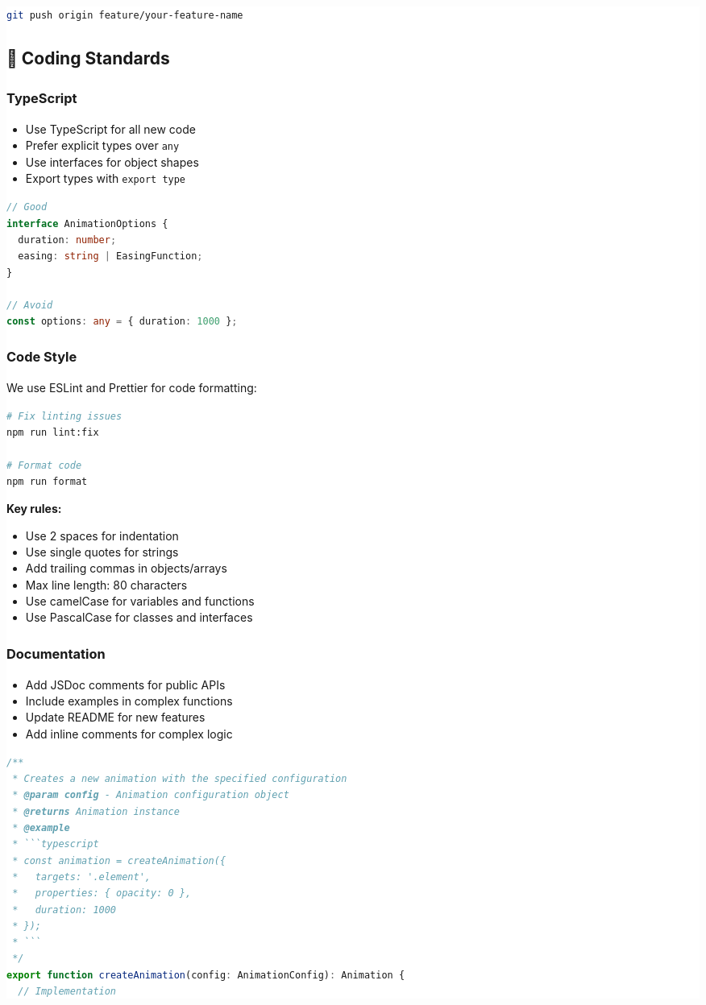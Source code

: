 ```bash
git push origin feature/your-feature-name
```

## 📝 Coding Standards

### TypeScript

- Use TypeScript for all new code
- Prefer explicit types over `any`
- Use interfaces for object shapes
- Export types with `export type`

```typescript
// Good
interface AnimationOptions {
  duration: number;
  easing: string | EasingFunction;
}

// Avoid
const options: any = { duration: 1000 };
```

### Code Style

We use ESLint and Prettier for code formatting:

```bash
# Fix linting issues
npm run lint:fix

# Format code
npm run format
```

**Key rules:**
- Use 2 spaces for indentation
- Use single quotes for strings
- Add trailing commas in objects/arrays
- Max line length: 80 characters
- Use camelCase for variables and functions
- Use PascalCase for classes and interfaces

### Documentation

- Add JSDoc comments for public APIs
- Include examples in complex functions
- Update README for new features
- Add inline comments for complex logic

```typescript
/**
 * Creates a new animation with the specified configuration
 * @param config - Animation configuration object
 * @returns Animation instance
 * @example
 * ```typescript
 * const animation = createAnimation({
 *   targets: '.element',
 *   properties: { opacity: 0 },
 *   duration: 1000
 * });
 * ```
 */
export function createAnimation(config: AnimationConfig): Animation {
  // Implementation
```